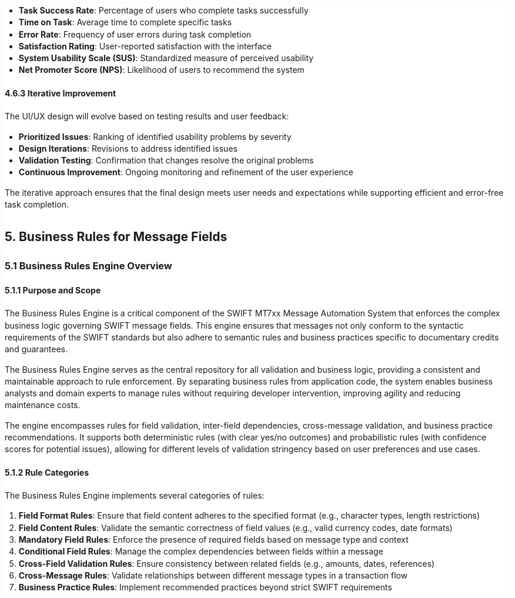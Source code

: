 - **Task Success Rate**: Percentage of users who complete tasks successfully
- **Time on Task**: Average time to complete specific tasks
- **Error Rate**: Frequency of user errors during task completion
- **Satisfaction Rating**: User-reported satisfaction with the interface
- **System Usability Scale (SUS)**: Standardized measure of perceived usability
- **Net Promoter Score (NPS)**: Likelihood of users to recommend the system

#### 4.6.3 Iterative Improvement
The UI/UX design will evolve based on testing results and user feedback:

- **Prioritized Issues**: Ranking of identified usability problems by severity
- **Design Iterations**: Revisions to address identified issues
- **Validation Testing**: Confirmation that changes resolve the original problems
- **Continuous Improvement**: Ongoing monitoring and refinement of the user experience

The iterative approach ensures that the final design meets user needs and expectations while supporting efficient and error-free task completion.
## 5. Business Rules for Message Fields

### 5.1 Business Rules Engine Overview

#### 5.1.1 Purpose and Scope
The Business Rules Engine is a critical component of the SWIFT MT7xx Message Automation System that enforces the complex business logic governing SWIFT message fields. This engine ensures that messages not only conform to the syntactic requirements of the SWIFT standards but also adhere to semantic rules and business practices specific to documentary credits and guarantees.

The Business Rules Engine serves as the central repository for all validation and business logic, providing a consistent and maintainable approach to rule enforcement. By separating business rules from application code, the system enables business analysts and domain experts to manage rules without requiring developer intervention, improving agility and reducing maintenance costs.

The engine encompasses rules for field validation, inter-field dependencies, cross-message validation, and business practice recommendations. It supports both deterministic rules (with clear yes/no outcomes) and probabilistic rules (with confidence scores for potential issues), allowing for different levels of validation stringency based on user preferences and use cases.

#### 5.1.2 Rule Categories
The Business Rules Engine implements several categories of rules:

1. **Field Format Rules**: Ensure that field content adheres to the specified format (e.g., character types, length restrictions)
2. **Field Content Rules**: Validate the semantic correctness of field values (e.g., valid currency codes, date formats)
3. **Mandatory Field Rules**: Enforce the presence of required fields based on message type and context
4. **Conditional Field Rules**: Manage the complex dependencies between fields within a message
5. **Cross-Field Validation Rules**: Ensure consistency between related fields (e.g., amounts, dates, references)
6. **Cross-Message Rules**: Validate relationships between different message types in a transaction flow
7. **Business Practice Rules**: Implement recommended practices beyond strict SWIFT requirements
